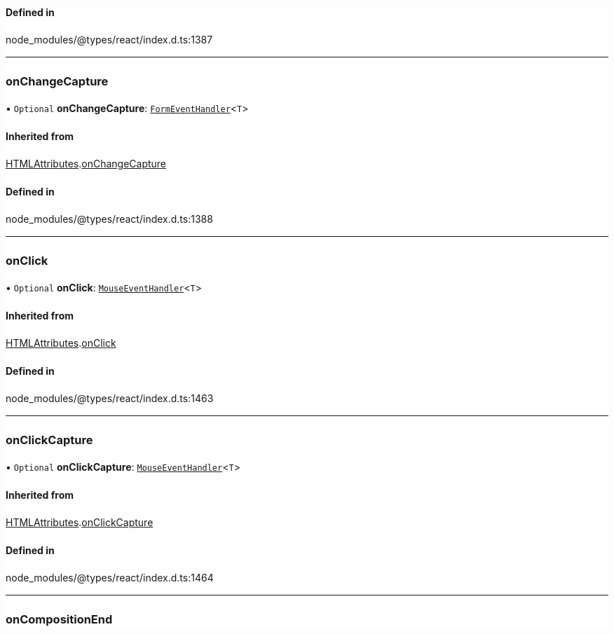 #### Defined in

node_modules/@types/react/index.d.ts:1387

___

### onChangeCapture

• `Optional` **onChangeCapture**: [`FormEventHandler`](../modules/components_Container._internal_.md#formeventhandler)<`T`\>

#### Inherited from

[HTMLAttributes](components_Container._internal_.HTMLAttributes.md).[onChangeCapture](components_Container._internal_.HTMLAttributes.md#onchangecapture)

#### Defined in

node_modules/@types/react/index.d.ts:1388

___

### onClick

• `Optional` **onClick**: [`MouseEventHandler`](../modules/components_Container._internal_.md#mouseeventhandler)<`T`\>

#### Inherited from

[HTMLAttributes](components_Container._internal_.HTMLAttributes.md).[onClick](components_Container._internal_.HTMLAttributes.md#onclick)

#### Defined in

node_modules/@types/react/index.d.ts:1463

___

### onClickCapture

• `Optional` **onClickCapture**: [`MouseEventHandler`](../modules/components_Container._internal_.md#mouseeventhandler)<`T`\>

#### Inherited from

[HTMLAttributes](components_Container._internal_.HTMLAttributes.md).[onClickCapture](components_Container._internal_.HTMLAttributes.md#onclickcapture)

#### Defined in

node_modules/@types/react/index.d.ts:1464

___

### onCompositionEnd
